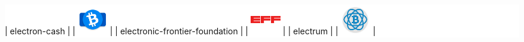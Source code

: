 | electron-cash |  |  <img src="../icons/electron-cash.svg" alt="electron-cash" width="50"> |
| electronic-frontier-foundation |  |  <img src="../icons/electronic-frontier-foundation.svg" alt="electronic-frontier-foundation" width="50"> |
| electrum |  |  <img src="../icons/electrum.svg" alt="electrum" width="50"> |